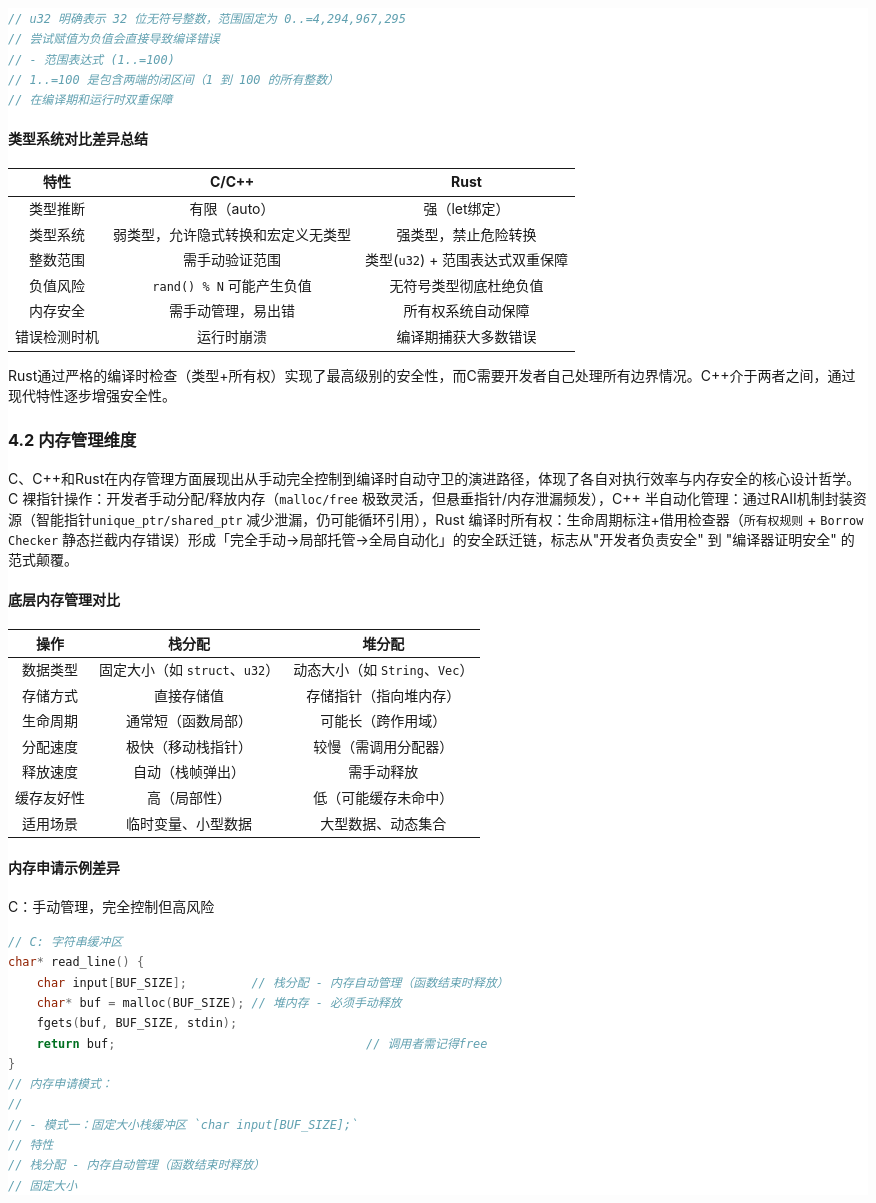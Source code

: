```rust
// u32 明确表示 32 位无符号整数，范围固定为 0..=4,294,967,295
// 尝试赋值为负值会直接导致编译错误
// - 范围表达式 (1..=100)
// 1..=100 是包含两端的闭区间（1 到 100 的所有整数）
// 在编译期和运行时双重保障
```

#### **类型系统对比差异总结**

|     特性     |               C/C++                |               Rust               |
| :----------: | :--------------------------------: | :------------------------------: |
|   类型推断   |            有限（auto）            |          强（let绑定）           |
|   类型系统   | 弱类型，允许隐式转换和宏定义无类型 |       强类型，禁止危险转换       |
|   整数范围   |           需手动验证范围           | 类型(`u32`) + 范围表达式双重保障 |
|   负值风险   |     `rand() % N` 可能产生负值      |      无符号类型彻底杜绝负值      |
|   内存安全   |         需手动管理，易出错         |        所有权系统自动保障        |
| 错误检测时机 |             运行时崩溃             |       编译期捕获大多数错误       |

Rust通过严格的编译时检查（类型+所有权）实现了最高级别的安全性，而C需要开发者自己处理所有边界情况。C++介于两者之间，通过现代特性逐步增强安全性。

### 4.2 内存管理维度

C、C++和Rust在内存管理方面展现出从手动完全控制到编译时自动守卫的演进路径，体现了各自对执行效率与内存安全的核心设计哲学。C 裸指针操作：开发者手动分配/释放内存（`malloc/free` 极致灵活，但悬垂指针/内存泄漏频发），C++ 半自动化管理：通过RAII机制封装资源（智能指针`unique_ptr/shared_ptr` 减少泄漏，仍可能循环引用），Rust 编译时所有权：生命周期标注+借用检查器（`所有权规则` + `Borrow Checker` 静态拦截内存错误）形成「完全手动→局部托管→全局自动化」的安全跃迁链，标志从"开发者负责安全" 到 "编译器证明安全" 的范式颠覆。

#### **底层内存管理对比**

|    操作    |             栈分配             |             堆分配             |
| :--------: | :----------------------------: | :----------------------------: |
|  数据类型  | 固定大小（如 `struct`、`u32`） | 动态大小（如 `String`、`Vec`） |
|  存储方式  |           直接存储值           |     存储指针（指向堆内存）     |
|  生命周期  |       通常短（函数局部）       |       可能长（跨作用域）       |
|  分配速度  |       极快（移动栈指针）       |      较慢（需调用分配器）      |
|  释放速度  |        自动（栈帧弹出）        |           需手动释放           |
| 缓存友好性 |          高（局部性）          |      低（可能缓存未命中）      |
|  适用场景  |       临时变量、小型数据       |       大型数据、动态集合       |

#### **内存申请示例差异**

C：手动管理，完全控制但高风险

```c
// C: 字符串缓冲区
char* read_line() {
    char input[BUF_SIZE];         // 栈分配 - 内存自动管理（函数结束时释放）
    char* buf = malloc(BUF_SIZE); // 堆内存 - 必须手动释放
    fgets(buf, BUF_SIZE, stdin);
    return buf; 								  // 调用者需记得free
}
// 内存申请模式：
//
// - 模式一：固定大小栈缓冲区 `char input[BUF_SIZE];`
// 特性
// 栈分配 - 内存自动管理（函数结束时释放）
// 固定大小
```